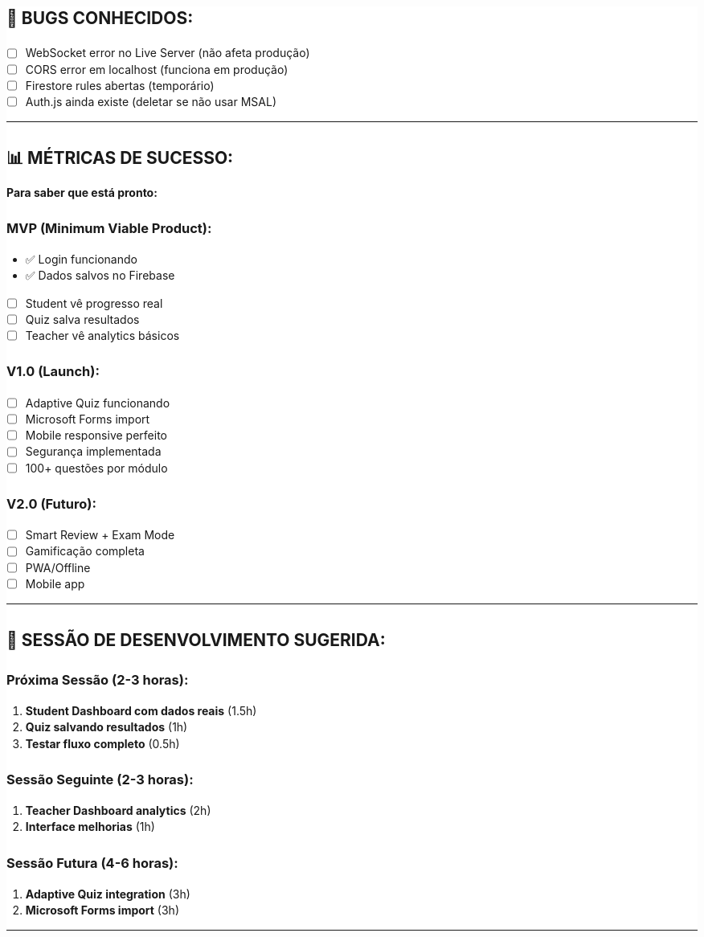 
## 🐛 **BUGS CONHECIDOS:**

- [ ] WebSocket error no Live Server (não afeta produção)
- [ ] CORS error em localhost (funciona em produção)
- [ ] Firestore rules abertas (temporário)
- [ ] Auth.js ainda existe (deletar se não usar MSAL)

---

## 📊 **MÉTRICAS DE SUCESSO:**

**Para saber que está pronto:**

### **MVP (Minimum Viable Product):**
- ✅ Login funcionando
- ✅ Dados salvos no Firebase
- [ ] Student vê progresso real
- [ ] Quiz salva resultados
- [ ] Teacher vê analytics básicos

### **V1.0 (Launch):**
- [ ] Adaptive Quiz funcionando
- [ ] Microsoft Forms import
- [ ] Mobile responsive perfeito
- [ ] Segurança implementada
- [ ] 100+ questões por módulo

### **V2.0 (Futuro):**
- [ ] Smart Review + Exam Mode
- [ ] Gamificação completa
- [ ] PWA/Offline
- [ ] Mobile app

---

## 🎯 **SESSÃO DE DESENVOLVIMENTO SUGERIDA:**

### **Próxima Sessão (2-3 horas):**
1. **Student Dashboard com dados reais** (1.5h)
2. **Quiz salvando resultados** (1h)
3. **Testar fluxo completo** (0.5h)

### **Sessão Seguinte (2-3 horas):**
1. **Teacher Dashboard analytics** (2h)
2. **Interface melhorias** (1h)

### **Sessão Futura (4-6 horas):**
1. **Adaptive Quiz integration** (3h)
2. **Microsoft Forms import** (3h)

---